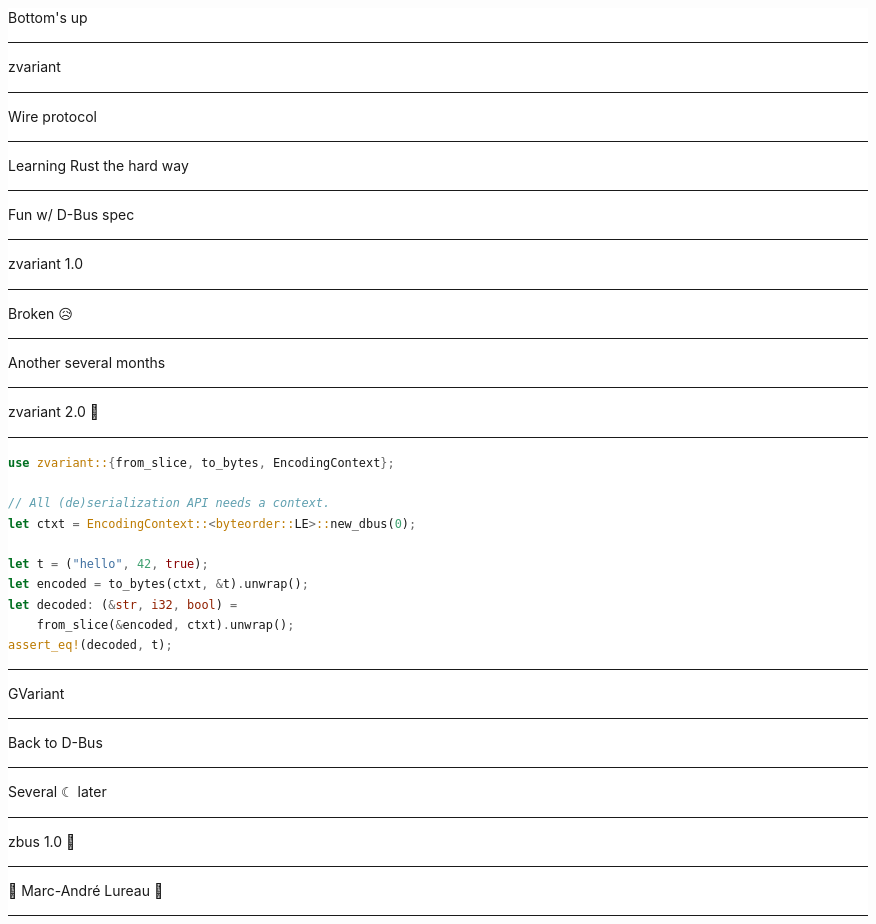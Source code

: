 Bottom's up

---
zvariant

---
Wire protocol

---
Learning Rust the hard way

---
Fun w/ D-Bus spec

---
zvariant 1.0

---
Broken 😥

---
Another several months

---
zvariant 2.0 🎉

---
<style scoped> section{ text-align: left; }</style>

```rust
use zvariant::{from_slice, to_bytes, EncodingContext};

// All (de)serialization API needs a context.
let ctxt = EncodingContext::<byteorder::LE>::new_dbus(0);

let t = ("hello", 42, true);
let encoded = to_bytes(ctxt, &t).unwrap();
let decoded: (&str, i32, bool) =
    from_slice(&encoded, ctxt).unwrap();
assert_eq!(decoded, t);
```

---
GVariant

---
Back to D-Bus

---
Several ☾ later

---
zbus 1.0 🎉

---
🙏 Marc-André Lureau 🙏

---
